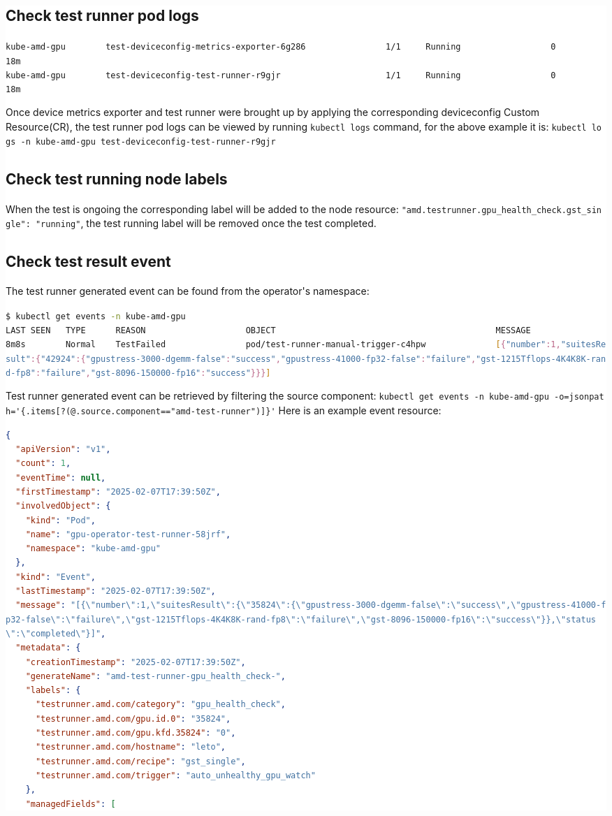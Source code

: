 ## Check test runner pod logs

```bash
kube-amd-gpu        test-deviceconfig-metrics-exporter-6g286                1/1     Running                  0             18m
kube-amd-gpu        test-deviceconfig-test-runner-r9gjr                     1/1     Running                  0             18m
```

Once device metrics exporter and test runner were brought up by applying the corresponding deviceconfig Custom Resource(CR), the test runner pod logs can be viewed by running ```kubectl logs``` command, for the above example it is:
```kubectl logs -n kube-amd-gpu test-deviceconfig-test-runner-r9gjr```

## Check test running node labels

When the test is ongoing the corresponding label will be added to the node resource: ```"amd.testrunner.gpu_health_check.gst_single": "running"```, the test running label will be removed once the test completed.

## Check test result event

The test runner generated event can be found from the operator's namespace:

```bash
$ kubectl get events -n kube-amd-gpu
LAST SEEN   TYPE      REASON                    OBJECT                                            MESSAGE
8m8s        Normal    TestFailed                pod/test-runner-manual-trigger-c4hpw              [{"number":1,"suitesResult":{"42924":{"gpustress-3000-dgemm-false":"success","gpustress-41000-fp32-false":"failure","gst-1215Tflops-4K4K8K-rand-fp8":"failure","gst-8096-150000-fp16":"success"}}}]
```

Test runner generated event can be retrieved by filtering the source component: ```kubectl get events -n kube-amd-gpu -o=jsonpath='{.items[?(@.source.component=="amd-test-runner")]}'``` Here is an example event resource:

```json
{
  "apiVersion": "v1",
  "count": 1,
  "eventTime": null,
  "firstTimestamp": "2025-02-07T17:39:50Z",
  "involvedObject": {
    "kind": "Pod",
    "name": "gpu-operator-test-runner-58jrf",
    "namespace": "kube-amd-gpu"
  },
  "kind": "Event",
  "lastTimestamp": "2025-02-07T17:39:50Z",
  "message": "[{\"number\":1,\"suitesResult\":{\"35824\":{\"gpustress-3000-dgemm-false\":\"success\",\"gpustress-41000-fp32-false\":\"failure\",\"gst-1215Tflops-4K4K8K-rand-fp8\":\"failure\",\"gst-8096-150000-fp16\":\"success\"}},\"status\":\"completed\"}]",
  "metadata": {
    "creationTimestamp": "2025-02-07T17:39:50Z",
    "generateName": "amd-test-runner-gpu_health_check-",
    "labels": {
      "testrunner.amd.com/category": "gpu_health_check",
      "testrunner.amd.com/gpu.id.0": "35824",
      "testrunner.amd.com/gpu.kfd.35824": "0",
      "testrunner.amd.com/hostname": "leto",
      "testrunner.amd.com/recipe": "gst_single",
      "testrunner.amd.com/trigger": "auto_unhealthy_gpu_watch"
    },
    "managedFields": [
```